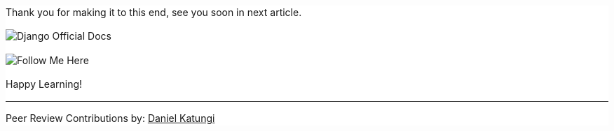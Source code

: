 Thank you for making it to this end, see you soon in next article.

![Django Official Docs](/https://docs.djangoproject.com/en/3.2/intro/)

![Follow Me Here](/https://github.com/Horlawhumy-dev)

Happy Learning!

---

Peer Review Contributions by: [Daniel Katungi](/engineering-education/authors/daniel-katungi/)
